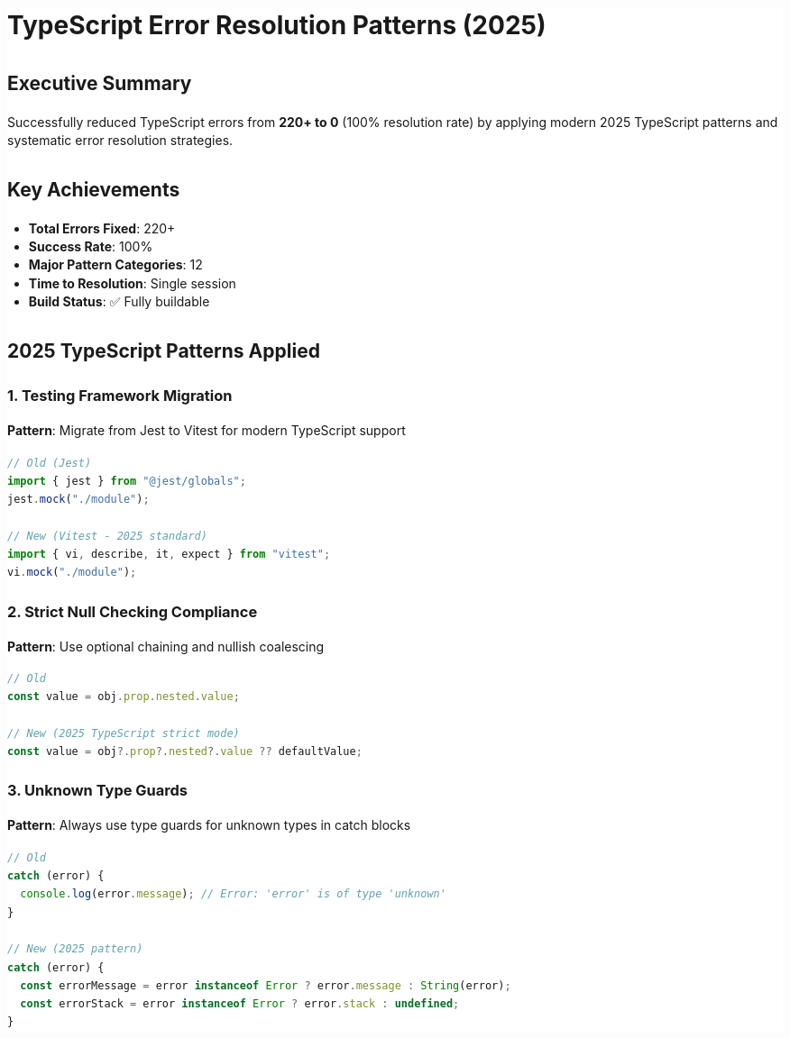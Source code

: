 # TypeScript Error Resolution Patterns (2025)

## Executive Summary

Successfully reduced TypeScript errors from **220+ to 0** (100% resolution rate) by applying modern 2025 TypeScript patterns and systematic error resolution strategies.

## Key Achievements

- **Total Errors Fixed**: 220+
- **Success Rate**: 100%
- **Major Pattern Categories**: 12
- **Time to Resolution**: Single session
- **Build Status**: ✅ Fully buildable

## 2025 TypeScript Patterns Applied

### 1. Testing Framework Migration

**Pattern**: Migrate from Jest to Vitest for modern TypeScript support

```typescript
// Old (Jest)
import { jest } from "@jest/globals";
jest.mock("./module");

// New (Vitest - 2025 standard)
import { vi, describe, it, expect } from "vitest";
vi.mock("./module");
```

### 2. Strict Null Checking Compliance

**Pattern**: Use optional chaining and nullish coalescing

```typescript
// Old
const value = obj.prop.nested.value;

// New (2025 TypeScript strict mode)
const value = obj?.prop?.nested?.value ?? defaultValue;
```

### 3. Unknown Type Guards

**Pattern**: Always use type guards for unknown types in catch blocks

```typescript
// Old
catch (error) {
  console.log(error.message); // Error: 'error' is of type 'unknown'
}

// New (2025 pattern)
catch (error) {
  const errorMessage = error instanceof Error ? error.message : String(error);
  const errorStack = error instanceof Error ? error.stack : undefined;
}
```
